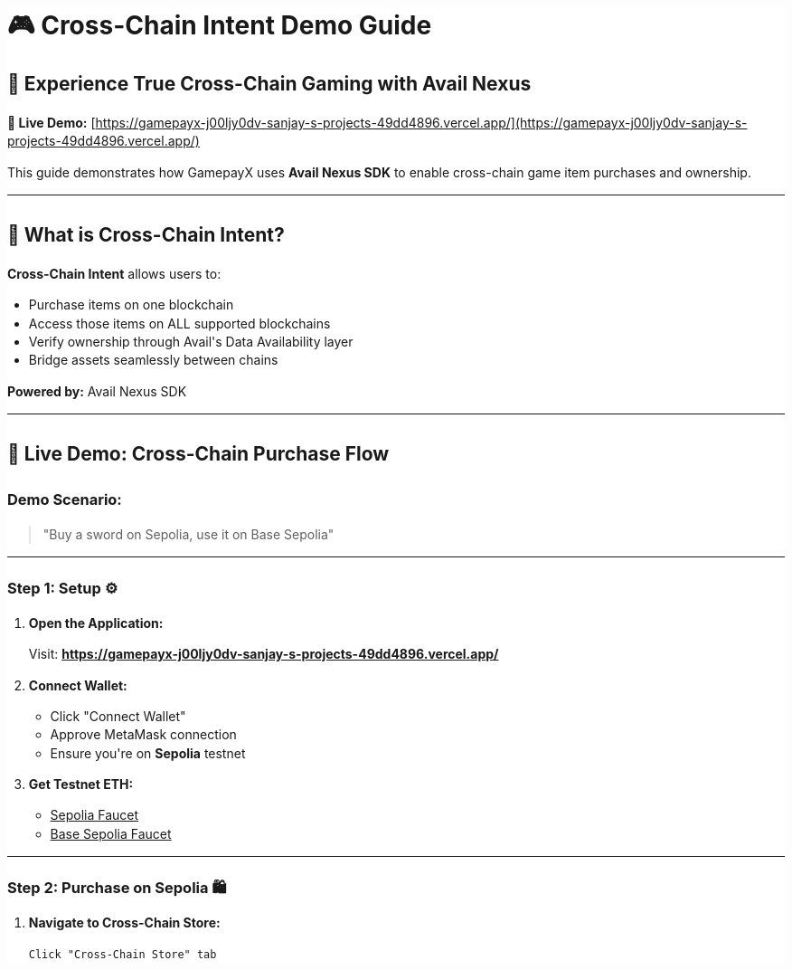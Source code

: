 # 🎮 Cross-Chain Intent Demo Guide

## 🌟 Experience True Cross-Chain Gaming with Avail Nexus

**🔗 Live Demo:** [https://gamepayx-j00ljy0dv-sanjay-s-projects-49dd4896.vercel.app/](https://gamepayx-j00ljy0dv-sanjay-s-projects-49dd4896.vercel.app/)

This guide demonstrates how GamepayX uses **Avail Nexus SDK** to enable cross-chain game item purchases and ownership.

---

## 🎯 What is Cross-Chain Intent?

**Cross-Chain Intent** allows users to:
- Purchase items on one blockchain
- Access those items on ALL supported blockchains
- Verify ownership through Avail's Data Availability layer
- Bridge assets seamlessly between chains

**Powered by:** Avail Nexus SDK

---

## 🚀 Live Demo: Cross-Chain Purchase Flow

### **Demo Scenario:**
> "Buy a sword on Sepolia, use it on Base Sepolia"

---

### **Step 1: Setup** ⚙️

1. **Open the Application:**
   
   Visit: **https://gamepayx-j00ljy0dv-sanjay-s-projects-49dd4896.vercel.app/**

2. **Connect Wallet:**
   - Click "Connect Wallet"
   - Approve MetaMask connection
   - Ensure you're on **Sepolia** testnet

3. **Get Testnet ETH:**
   - [Sepolia Faucet](https://sepoliafaucet.com)
   - [Base Sepolia Faucet](https://www.coinbase.com/faucets/base-ethereum-sepolia-faucet)

---

### **Step 2: Purchase on Sepolia** 🛍️

1. **Navigate to Cross-Chain Store:**
   ```
   Click "Cross-Chain Store" tab
   ```
